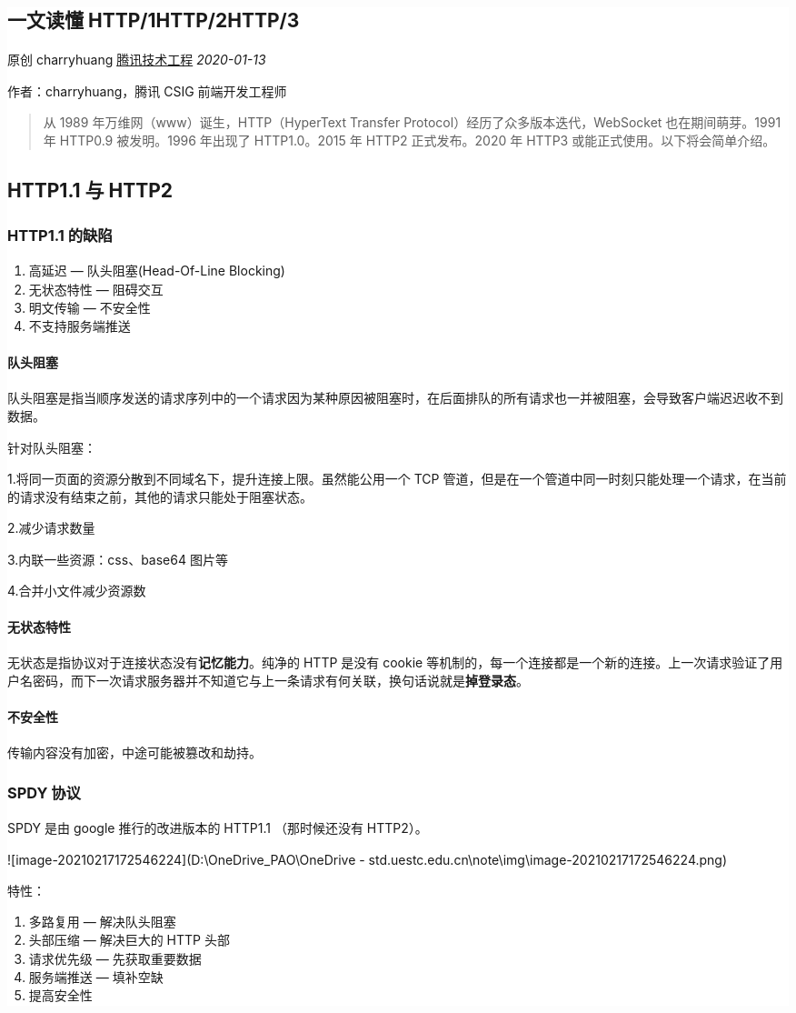 ## 一文读懂 HTTP/1HTTP/2HTTP/3

原创 charryhuang [腾讯技术工程](javascript:void(0);) *2020-01-13*





作者：charryhuang，腾讯 CSIG 前端开发工程师

> 从 1989 年万维网（www）诞生，HTTP（HyperText Transfer Protocol）经历了众多版本迭代，WebSocket 也在期间萌芽。1991 年 HTTP0.9 被发明。1996 年出现了 HTTP1.0。2015 年 HTTP2 正式发布。2020 年 HTTP3 或能正式使用。以下将会简单介绍。

##  

## HTTP1.1 与 HTTP2

### HTTP1.1 的缺陷

1. 高延迟 — 队头阻塞(Head-Of-Line Blocking)
2. 无状态特性 — 阻碍交互
3. 明文传输 — 不安全性
4. 不支持服务端推送

#### 队头阻塞

队头阻塞是指当顺序发送的请求序列中的一个请求因为某种原因被阻塞时，在后面排队的所有请求也一并被阻塞，会导致客户端迟迟收不到数据。

针对队头阻塞：

1.将同一页面的资源分散到不同域名下，提升连接上限。虽然能公用一个 TCP 管道，但是在一个管道中同一时刻只能处理一个请求，在当前的请求没有结束之前，其他的请求只能处于阻塞状态。

2.减少请求数量

3.内联一些资源：css、base64 图片等

4.合并小文件减少资源数

#### 无状态特性

无状态是指协议对于连接状态没有**记忆能力**。纯净的 HTTP 是没有 cookie 等机制的，每一个连接都是一个新的连接。上一次请求验证了用户名密码，而下一次请求服务器并不知道它与上一条请求有何关联，换句话说就是**掉登录态**。

#### 不安全性

传输内容没有加密，中途可能被篡改和劫持。

### SPDY 协议

SPDY 是由 google 推行的改进版本的 HTTP1.1 （那时候还没有 HTTP2）。

![image-20210217172546224](D:\OneDrive_PAO\OneDrive - std.uestc.edu.cn\note\img\image-20210217172546224.png)

特性：

1. 多路复用 — 解决队头阻塞
2. 头部压缩 — 解决巨大的 HTTP 头部
3. 请求优先级 — 先获取重要数据
4. 服务端推送 — 填补空缺
5. 提高安全性
